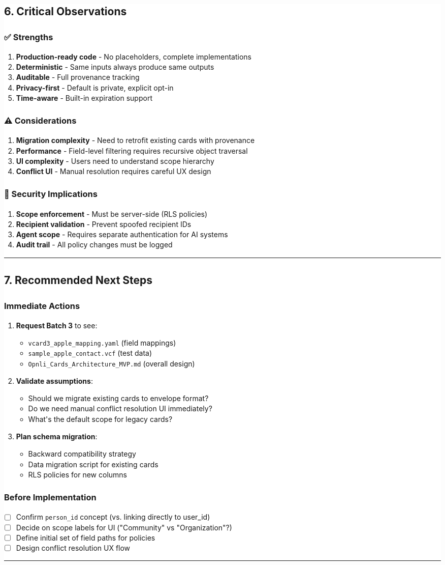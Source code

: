 
## 6. Critical Observations

### ✅ Strengths
1. **Production-ready code** - No placeholders, complete implementations
2. **Deterministic** - Same inputs always produce same outputs
3. **Auditable** - Full provenance tracking
4. **Privacy-first** - Default is private, explicit opt-in
5. **Time-aware** - Built-in expiration support

### ⚠️ Considerations
1. **Migration complexity** - Need to retrofit existing cards with provenance
2. **Performance** - Field-level filtering requires recursive object traversal
3. **UI complexity** - Users need to understand scope hierarchy
4. **Conflict UI** - Manual resolution requires careful UX design

### 🚨 Security Implications
1. **Scope enforcement** - Must be server-side (RLS policies)
2. **Recipient validation** - Prevent spoofed recipient IDs
3. **Agent scope** - Requires separate authentication for AI systems
4. **Audit trail** - All policy changes must be logged

---

## 7. Recommended Next Steps

### Immediate Actions
1. **Request Batch 3** to see:
   - `vcard3_apple_mapping.yaml` (field mappings)
   - `sample_apple_contact.vcf` (test data)
   - `Opnli_Cards_Architecture_MVP.md` (overall design)

2. **Validate assumptions**:
   - Should we migrate existing cards to envelope format?
   - Do we need manual conflict resolution UI immediately?
   - What's the default scope for legacy cards?

3. **Plan schema migration**:
   - Backward compatibility strategy
   - Data migration script for existing cards
   - RLS policies for new columns

### Before Implementation
- [ ] Confirm `person_id` concept (vs. linking directly to user_id)
- [ ] Decide on scope labels for UI ("Community" vs "Organization"?)
- [ ] Define initial set of field paths for policies
- [ ] Design conflict resolution UX flow

---
